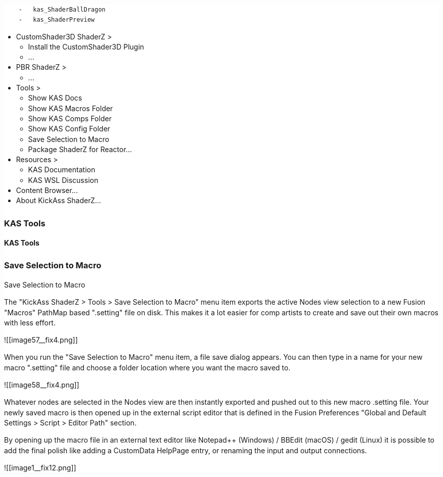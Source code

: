         -   kas_ShaderBallDragon
        -   kas_ShaderPreview
-   CustomShader3D ShaderZ \>
    -   Install the CustomShader3D Plugin
    -   ...
-   PBR ShaderZ \>
    -   ...
-   Tools \>
    -   Show KAS Docs
    -   Show KAS Macros Folder
    -   Show KAS Comps Folder
    -   Show KAS Config Folder
    -   Save Selection to Macro
    -   Package ShaderZ for Reactor...
-   Resources \>
    -   KAS Documentation
    -   KAS WSL Discussion
-   Content Browser...
-   About KickAss ShaderZ...

### KAS Tools

**KAS Tools**

### Save Selection to Macro

Save Selection to Macro

The "KickAss ShaderZ \> Tools \> Save Selection to Macro" menu item exports the active Nodes view selection to a new Fusion "Macros" PathMap based ".setting" file on disk. This makes it a lot easier for comp artists to create and save out their own macros with less effort.

![[image57__fix4.png]]

When you run the "Save Selection to Macro" menu item, a file save dialog appears. You can then type in a name for your new macro ".setting" file and choose a folder location where you want the macro saved to.

![[image58__fix4.png]]

Whatever nodes are selected in the Nodes view are then instantly exported and pushed out to this new macro .setting file. Your newly saved macro is then opened up in the external script editor that is defined in the Fusion Preferences "Global and Default Settings \> Script \> Editor Path" section.

By opening up the macro file in an external text editor like Notepad++ (Windows) / BBEdit (macOS) / gedit (Linux) it is possible to add the final polish like adding a CustomData HelpPage entry, or renaming the input and output connections.

![[image1__fix12.png]]